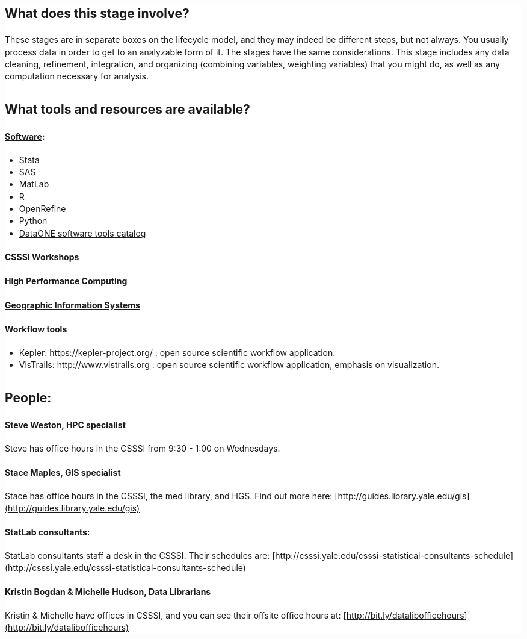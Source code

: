 ## What does this stage involve?

These stages are in separate boxes on the lifecycle model, and they may indeed be different steps, but not always. You usually process data in order to get to an analyzable form of it. The stages have the same considerations. This stage includes any data cleaning, refinement, integration, and organizing (combining variables, weighting variables) that you might do, as well as any computation necessary for analysis.

## What tools and resources are available?

#### [Software](http://csssi.yale.edu/tech):
- Stata
- SAS
- MatLab
- R
- OpenRefine
- Python
- [DataONE software tools catalog](http://www.dataone.org/software_tools_catalog)

#### [CSSSI Workshops](http://statlab.stat.yale.edu/workshops/)

#### [High Performance Computing](http://its.yale.edu/services/research-technologies/high-performance-computing)

#### [Geographic Information Systems](http://guides.library.yale.edu/gis)

#### Workflow tools

- [Kepler](https://kepler-project.org/): https://kepler-project.org/ : open source scientific workflow application.
- [VisTrails](http://www.vistrails.org/index.php/Main_Page): http://www.vistrails.org : open source scientific workflow application, emphasis on visualization.

## People:

#### Steve Weston, HPC specialist
Steve has office hours in the CSSSI from 9:30 - 1:00 on Wednesdays.

#### Stace Maples, GIS specialist
Stace has office hours in the CSSSI, the med library, and HGS. Find out more here: [http://guides.library.yale.edu/gis](http://guides.library.yale.edu/gis)

#### StatLab consultants:
StatLab consultants staff a desk in the CSSSI. Their schedules are: [http://csssi.yale.edu/csssi-statistical-consultants-schedule](http://csssi.yale.edu/csssi-statistical-consultants-schedule)

#### Kristin Bogdan & Michelle Hudson, Data Librarians
Kristin & Michelle have offices in CSSSI, and you can see their offsite office hours at: [http://bit.ly/datalibofficehours](http://bit.ly/datalibofficehours)
